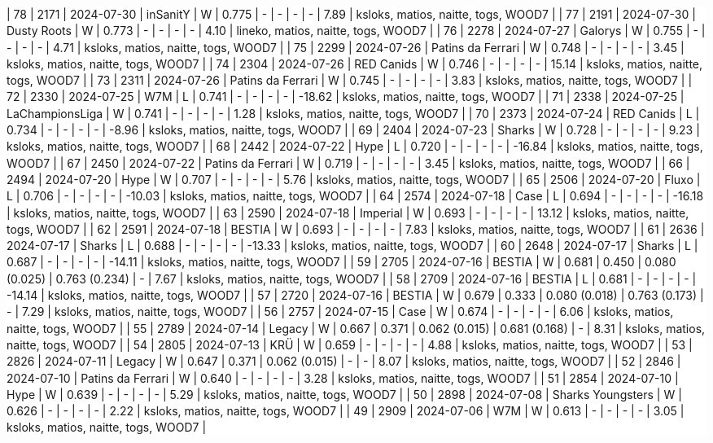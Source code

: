 |           78 |     2171 | 2024-07-30 | inSanitY          | W   | 0.775      | -            | -                | -                | -         |     7.89 | ksloks, matios, naitte, togs, WOOD7    |
|           77 |     2191 | 2024-07-30 | Dusty Roots       | W   | 0.773      | -            | -                | -                | -         |     4.10 | lineko, matios, naitte, togs, WOOD7    |
|           76 |     2278 | 2024-07-27 | Galorys           | W   | 0.755      | -            | -                | -                | -         |     4.71 | ksloks, matios, naitte, togs, WOOD7    |
|           75 |     2299 | 2024-07-26 | Patins da Ferrari | W   | 0.748      | -            | -                | -                | -         |     3.45 | ksloks, matios, naitte, togs, WOOD7    |
|           74 |     2304 | 2024-07-26 | RED Canids        | W   | 0.746      | -            | -                | -                | -         |    15.14 | ksloks, matios, naitte, togs, WOOD7    |
|           73 |     2311 | 2024-07-26 | Patins da Ferrari | W   | 0.745      | -            | -                | -                | -         |     3.83 | ksloks, matios, naitte, togs, WOOD7    |
|           72 |     2330 | 2024-07-25 | W7M               | L   | 0.741      | -            | -                | -                | -         |   -18.62 | ksloks, matios, naitte, togs, WOOD7    |
|           71 |     2338 | 2024-07-25 | LaChampionsLiga   | W   | 0.741      | -            | -                | -                | -         |     1.28 | ksloks, matios, naitte, togs, WOOD7    |
|           70 |     2373 | 2024-07-24 | RED Canids        | L   | 0.734      | -            | -                | -                | -         |    -8.96 | ksloks, matios, naitte, togs, WOOD7    |
|           69 |     2404 | 2024-07-23 | Sharks            | W   | 0.728      | -            | -                | -                | -         |     9.23 | ksloks, matios, naitte, togs, WOOD7    |
|           68 |     2442 | 2024-07-22 | Hype              | L   | 0.720      | -            | -                | -                | -         |   -16.84 | ksloks, matios, naitte, togs, WOOD7    |
|           67 |     2450 | 2024-07-22 | Patins da Ferrari | W   | 0.719      | -            | -                | -                | -         |     3.45 | ksloks, matios, naitte, togs, WOOD7    |
|           66 |     2494 | 2024-07-20 | Hype              | W   | 0.707      | -            | -                | -                | -         |     5.76 | ksloks, matios, naitte, togs, WOOD7    |
|           65 |     2506 | 2024-07-20 | Fluxo             | L   | 0.706      | -            | -                | -                | -         |   -10.03 | ksloks, matios, naitte, togs, WOOD7    |
|           64 |     2574 | 2024-07-18 | Case              | L   | 0.694      | -            | -                | -                | -         |   -16.18 | ksloks, matios, naitte, togs, WOOD7    |
|           63 |     2590 | 2024-07-18 | Imperial          | W   | 0.693      | -            | -                | -                | -         |    13.12 | ksloks, matios, naitte, togs, WOOD7    |
|           62 |     2591 | 2024-07-18 | BESTIA            | W   | 0.693      | -            | -                | -                | -         |     7.83 | ksloks, matios, naitte, togs, WOOD7    |
|           61 |     2636 | 2024-07-17 | Sharks            | L   | 0.688      | -            | -                | -                | -         |   -13.33 | ksloks, matios, naitte, togs, WOOD7    |
|           60 |     2648 | 2024-07-17 | Sharks            | L   | 0.687      | -            | -                | -                | -         |   -14.11 | ksloks, matios, naitte, togs, WOOD7    |
|           59 |     2705 | 2024-07-16 | BESTIA            | W   | 0.681      | 0.450        | 0.080 (0.025)    | 0.763 (0.234)    | -         |     7.67 | ksloks, matios, naitte, togs, WOOD7    |
|           58 |     2709 | 2024-07-16 | BESTIA            | L   | 0.681      | -            | -                | -                | -         |   -14.14 | ksloks, matios, naitte, togs, WOOD7    |
|           57 |     2720 | 2024-07-16 | BESTIA            | W   | 0.679      | 0.333        | 0.080 (0.018)    | 0.763 (0.173)    | -         |     7.29 | ksloks, matios, naitte, togs, WOOD7    |
|           56 |     2757 | 2024-07-15 | Case              | W   | 0.674      | -            | -                | -                | -         |     6.06 | ksloks, matios, naitte, togs, WOOD7    |
|           55 |     2789 | 2024-07-14 | Legacy            | W   | 0.667      | 0.371        | 0.062 (0.015)    | 0.681 (0.168)    | -         |     8.31 | ksloks, matios, naitte, togs, WOOD7    |
|           54 |     2805 | 2024-07-13 | KRÜ               | W   | 0.659      | -            | -                | -                | -         |     4.88 | ksloks, matios, naitte, togs, WOOD7    |
|           53 |     2826 | 2024-07-11 | Legacy            | W   | 0.647      | 0.371        | 0.062 (0.015)    | -                | -         |     8.07 | ksloks, matios, naitte, togs, WOOD7    |
|           52 |     2846 | 2024-07-10 | Patins da Ferrari | W   | 0.640      | -            | -                | -                | -         |     3.28 | ksloks, matios, naitte, togs, WOOD7    |
|           51 |     2854 | 2024-07-10 | Hype              | W   | 0.639      | -            | -                | -                | -         |     5.29 | ksloks, matios, naitte, togs, WOOD7    |
|           50 |     2898 | 2024-07-08 | Sharks Youngsters | W   | 0.626      | -            | -                | -                | -         |     2.22 | ksloks, matios, naitte, togs, WOOD7    |
|           49 |     2909 | 2024-07-06 | W7M               | W   | 0.613      | -            | -                | -                | -         |     3.05 | ksloks, matios, naitte, togs, WOOD7    |